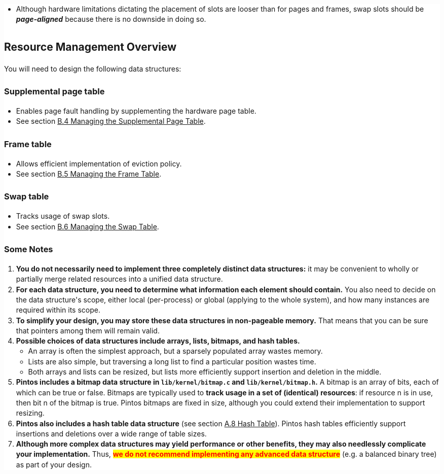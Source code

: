 * Although hardware limitations dictating the placement of slots are looser than for pages and frames, swap slots should be _**page-aligned**_ because there is no downside in doing so.

## Resource Management Overview

You will need to design the following data structures:

### Supplemental page table

* Enables page fault handling by supplementing the hardware page table.&#x20;
* See section [B.4 Managing the Supplemental Page Table](https://www.cs.jhu.edu/\~huang/cs318/fall21/project/pintos\_5.html#SEC73).

### Frame table

* Allows efficient implementation of eviction policy.&#x20;
* See section [B.5 Managing the Frame Table](https://www.cs.jhu.edu/\~huang/cs318/fall21/project/pintos\_5.html#SEC74).

### Swap table

* Tracks usage of swap slots.&#x20;
* See section [B.6 Managing the Swap Table](https://www.cs.jhu.edu/\~huang/cs318/fall21/project/pintos\_5.html#SEC76).

### Some Notes

1. **You do not necessarily need to implement three completely distinct data structures:** it may be convenient to wholly or partially merge related resources into a unified data structure.
2. **For each data structure, you need to determine what information each element should contain.** You also need to decide on the data structure's scope, either local (per-process) or global (applying to the whole system), and how many instances are required within its scope.
3. **To simplify your design, you may store these data structures in non-pageable memory.** That means that you can be sure that pointers among them will remain valid.
4. **Possible choices of data structures include arrays, lists, bitmaps, and hash tables.**&#x20;
   * An array is often the simplest approach, but a sparsely populated array wastes memory.
   * Lists are also simple, but traversing a long list to find a particular position wastes time.&#x20;
   * Both arrays and lists can be resized, but lists more efficiently support insertion and deletion in the middle.
5. **Pintos includes a bitmap data structure in `lib/kernel/bitmap.c` and `lib/kernel/bitmap.h`.** A bitmap is an array of bits, each of which can be true or false. Bitmaps are typically used to **track usage in a set of (identical) resources**: if resource n is in use, then bit n of the bitmap is true. Pintos bitmaps are fixed in size, although you could extend their implementation to support resizing.
6. **Pintos also includes a hash table data structure** (see section [A.8 Hash Table](https://www.cs.jhu.edu/\~huang/cs318/fall21/project/pintos\_7.html#SEC134)). Pintos hash tables efficiently support insertions and deletions over a wide range of table sizes.
7. **Although more complex data structures may yield performance or other benefits, they may also needlessly complicate your implementation.** Thus, <mark style="color:red;">**we do not recommend implementing any advanced data structure**</mark> (e.g. a balanced binary tree) as part of your design.

